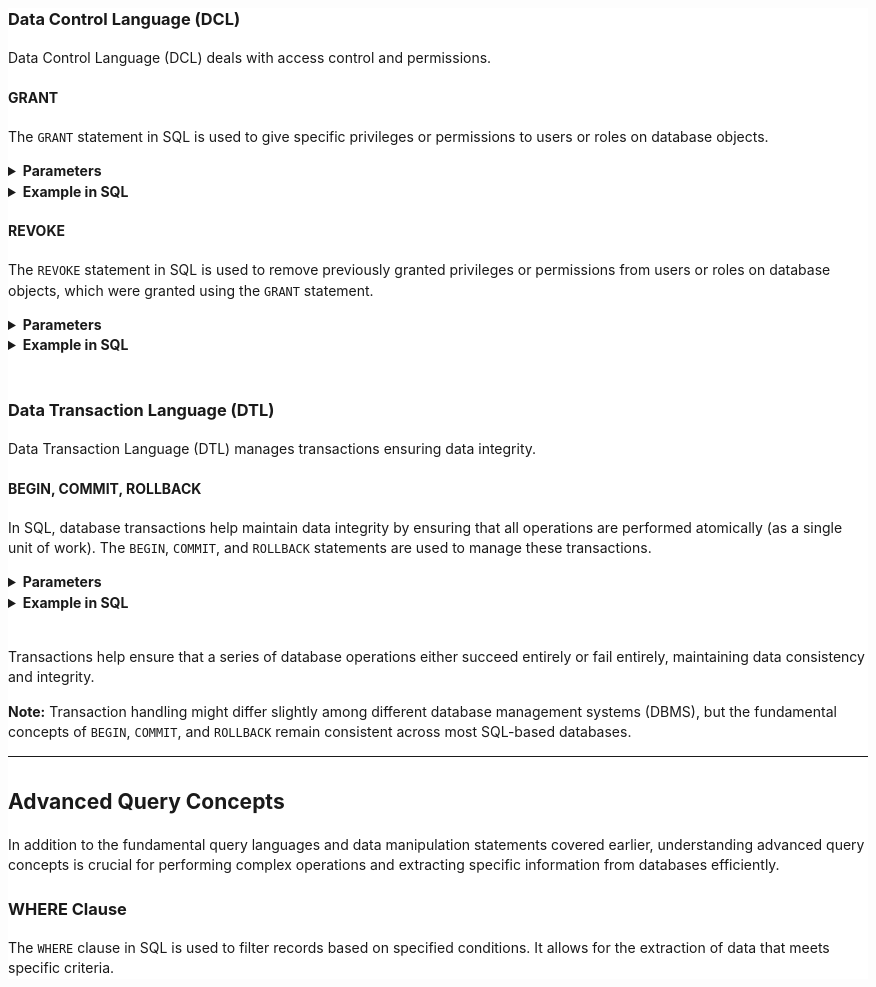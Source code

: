 ### Data Control Language (DCL)

Data Control Language (DCL) deals with access control and permissions.

#### GRANT

The `GRANT` statement in SQL is used to give specific privileges or permissions to users or roles on database objects.

<details><summary><b>Parameters</b></summary></details>

<details><summary><b>Example in SQL</b></summary></details>

#### REVOKE

The `REVOKE` statement in SQL is used to remove previously granted privileges or permissions from users or roles on database objects, which were granted using the `GRANT` statement.

<details><summary><b>Parameters</b></summary></details>

<details><summary><b>Example in SQL</b></summary></details>

<br>

### Data Transaction Language (DTL)

Data Transaction Language (DTL) manages transactions ensuring data integrity.

#### BEGIN, COMMIT, ROLLBACK

In SQL, database transactions help maintain data integrity by ensuring that all operations are performed atomically (as a single unit of work). The `BEGIN`, `COMMIT`, and `ROLLBACK` statements are used to manage these transactions.

<details><summary><b>Parameters</b></summary></details>

<details><summary><b>Example in SQL</b></summary></details>
<br>

Transactions help ensure that a series of database operations either succeed entirely or fail entirely, maintaining data consistency and integrity.

**Note:** Transaction handling might differ slightly among different database management systems (DBMS), but the fundamental concepts of `BEGIN`, `COMMIT`, and `ROLLBACK` remain consistent across most SQL-based databases.

---

## Advanced Query Concepts

In addition to the fundamental query languages and data manipulation statements covered earlier, understanding advanced query concepts is crucial for performing complex operations and extracting specific information from databases efficiently.

### WHERE Clause

The `WHERE` clause in SQL is used to filter records based on specified conditions. It allows for the extraction of data that meets specific criteria.
